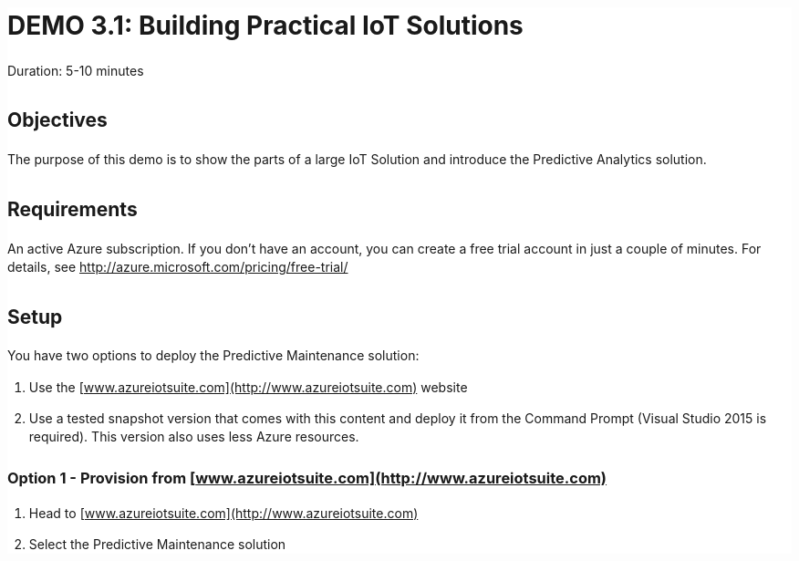 # DEMO 3.1: Building Practical IoT Solutions

Duration: 5-10 minutes

## Objectives

The purpose of this demo is to show the parts of a large IoT Solution and introduce the Predictive Analytics solution.

## Requirements

An active Azure subscription. If you don’t have an account, you can create a free trial account in just a couple of minutes. For details, see <http://azure.microsoft.com/pricing/free-trial/>

## Setup

You have two options to deploy the Predictive Maintenance solution:

1.  Use the [www.azureiotsuite.com](http://www.azureiotsuite.com) website

2.  Use a tested snapshot version that comes with this content and deploy it from the Command Prompt (Visual Studio 2015 is required). This version also uses less Azure resources.

### Option 1 - Provision from [www.azureiotsuite.com](http://www.azureiotsuite.com)

1.  Head to [www.azureiotsuite.com](http://www.azureiotsuite.com)

2.  Select the Predictive Maintenance solution
